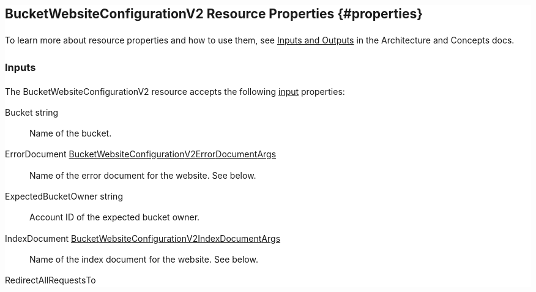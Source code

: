 ## BucketWebsiteConfigurationV2 Resource Properties {#properties}

To learn more about resource properties and how to use them, see [Inputs and Outputs](/docs/intro/concepts/inputs-outputs) in the Architecture and Concepts docs.

### Inputs

The BucketWebsiteConfigurationV2 resource accepts the following [input](/docs/intro/concepts/inputs-outputs) properties:



<div>
<pulumi-choosable type="language" values="csharp">
<dl class="resources-properties"><dt class="property-required property-replacement"
            title="Required">
        <span id="bucket_csharp">
<a data-swiftype-name="resource-property" data-swiftype-type="text" href="#bucket_csharp" style="color: inherit; text-decoration: inherit;">Bucket</a>
</span>
        <span class="property-indicator"></span>
        <span class="property-type">string</span>
    </dt>
    <dd><p>Name of the bucket.</p>
</dd><dt class="property-optional"
            title="Optional">
        <span id="errordocument_csharp">
<a data-swiftype-name="resource-property" data-swiftype-type="text" href="#errordocument_csharp" style="color: inherit; text-decoration: inherit;">Error<wbr>Document</a>
</span>
        <span class="property-indicator"></span>
        <span class="property-type"><a href="#bucketwebsiteconfigurationv2errordocument">Bucket<wbr>Website<wbr>Configuration<wbr>V2Error<wbr>Document<wbr>Args</a></span>
    </dt>
    <dd><p>Name of the error document for the website. See below.</p>
</dd><dt class="property-optional property-replacement"
            title="Optional">
        <span id="expectedbucketowner_csharp">
<a data-swiftype-name="resource-property" data-swiftype-type="text" href="#expectedbucketowner_csharp" style="color: inherit; text-decoration: inherit;">Expected<wbr>Bucket<wbr>Owner</a>
</span>
        <span class="property-indicator"></span>
        <span class="property-type">string</span>
    </dt>
    <dd><p>Account ID of the expected bucket owner.</p>
</dd><dt class="property-optional"
            title="Optional">
        <span id="indexdocument_csharp">
<a data-swiftype-name="resource-property" data-swiftype-type="text" href="#indexdocument_csharp" style="color: inherit; text-decoration: inherit;">Index<wbr>Document</a>
</span>
        <span class="property-indicator"></span>
        <span class="property-type"><a href="#bucketwebsiteconfigurationv2indexdocument">Bucket<wbr>Website<wbr>Configuration<wbr>V2Index<wbr>Document<wbr>Args</a></span>
    </dt>
    <dd><p>Name of the index document for the website. See below.</p>
</dd><dt class="property-optional"
            title="Optional">
        <span id="redirectallrequeststo_csharp">
<a data-swiftype-name="resource-property" data-swiftype-type="text" href="#redirectallrequeststo_csharp" style="color: inherit; text-decoration: inherit;">Redirect<wbr>All<wbr>Requests<wbr>To</a>
</span>
        <span class="property-indicator"></span>